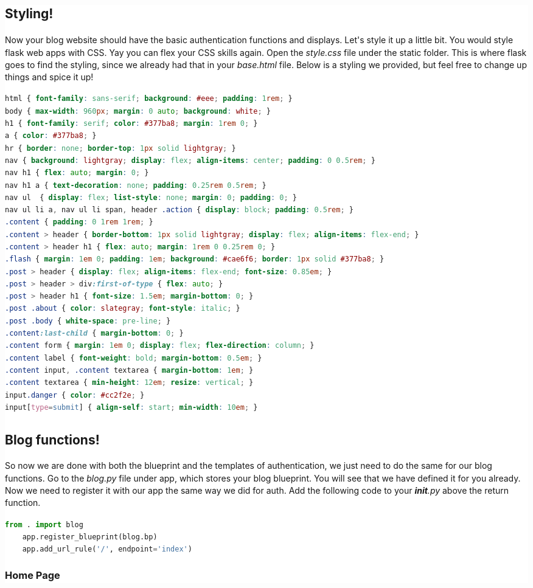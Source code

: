 ## Styling!

Now your blog website should have the basic authentication functions and displays. Let's style it up a little bit. You would style flask web apps with CSS. Yay you can flex your CSS skills again. Open the *style.css* file under the static folder. This is where flask goes to find the styling, since we already had that in your *base.html* file. Below is a styling we provided, but feel free to change up things and spice it up!

```css
html { font-family: sans-serif; background: #eee; padding: 1rem; }
body { max-width: 960px; margin: 0 auto; background: white; }
h1 { font-family: serif; color: #377ba8; margin: 1rem 0; }
a { color: #377ba8; }
hr { border: none; border-top: 1px solid lightgray; }
nav { background: lightgray; display: flex; align-items: center; padding: 0 0.5rem; }
nav h1 { flex: auto; margin: 0; }
nav h1 a { text-decoration: none; padding: 0.25rem 0.5rem; }
nav ul  { display: flex; list-style: none; margin: 0; padding: 0; }
nav ul li a, nav ul li span, header .action { display: block; padding: 0.5rem; }
.content { padding: 0 1rem 1rem; }
.content > header { border-bottom: 1px solid lightgray; display: flex; align-items: flex-end; }
.content > header h1 { flex: auto; margin: 1rem 0 0.25rem 0; }
.flash { margin: 1em 0; padding: 1em; background: #cae6f6; border: 1px solid #377ba8; }
.post > header { display: flex; align-items: flex-end; font-size: 0.85em; }
.post > header > div:first-of-type { flex: auto; }
.post > header h1 { font-size: 1.5em; margin-bottom: 0; }
.post .about { color: slategray; font-style: italic; }
.post .body { white-space: pre-line; }
.content:last-child { margin-bottom: 0; }
.content form { margin: 1em 0; display: flex; flex-direction: column; }
.content label { font-weight: bold; margin-bottom: 0.5em; }
.content input, .content textarea { margin-bottom: 1em; }
.content textarea { min-height: 12em; resize: vertical; }
input.danger { color: #cc2f2e; }
input[type=submit] { align-self: start; min-width: 10em; }
```

## Blog functions!

So now we are done with both the blueprint and the templates of authentication, we just need to do the same for our blog functions. Go to the *blog.py* file under app, which stores your blog blueprint. You will see that we have defined it for you already. Now we need to register it with our app the same way we did for auth. Add the following code to your *__init__.py* above the return function.

```python
from . import blog
    app.register_blueprint(blog.bp)
    app.add_url_rule('/', endpoint='index')
```

### Home Page

